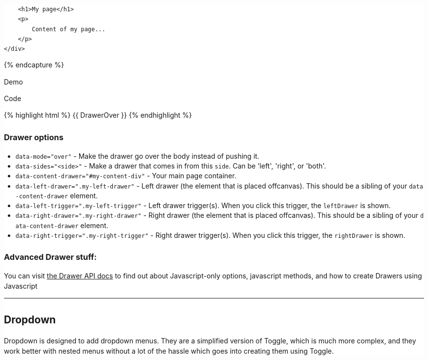         <h1>My page</h1>
        <p>
            Content of my page...
        </p>
    </div>
</body>
{% endcapture %}

<p class="example-title">Demo</p>
<iframe width="400" height="215" frameborder="0" scrolling="no" class="full-document-example-iframe highlight">
    {{ IframeHead }}
    {{ DrawerOver }}
</iframe>

<p class="example-title">Code</p>
{% highlight html %}
{{ DrawerOver }}
{% endhighlight %}


### Drawer options

 * `data-mode="over"` - Make the drawer go over the body instead of pushing it.
 * `data-sides="<side>"` - Make a drawer that comes in from this `side`. Can be 'left', 'right', or 'both'.
 * `data-content-drawer="#my-content-div"` - Your main page container.
 * `data-left-drawer=".my-left-drawer"` - Left drawer (the element that is placed offcanvas). This should be a sibling of your `data-content-drawer` element.
 * `data-left-trigger=".my-left-trigger"` - Left drawer trigger(s). When you click this trigger, the `leftDrawer` is shown.
 * `data-right-drawer=".my-right-drawer"` - Right drawer (the element that is placed offcanvas). This should be a sibling of your `data-content-drawer` element.
 * `data-right-trigger=".my-right-trigger"` - Right drawer trigger(s). When you click this trigger, the `rightDrawer` is shown.

### Advanced Drawer stuff:

You can visit [the Drawer API docs](/javascript/Ink.UI.Drawer/) to find out about Javascript-only options, javascript methods, and how to create Drawers using Javascript




-------------



<h2 id="Ink.UI.Dropdown_1">
    Dropdown
    <a class="fa fa-paragraph para-link" href="#Ink.UI.Dropdown_1"></a>
</h2>


Dropdown is designed to add dropdown menus. They are a simplified version of Toggle, which is much more complex, and they work better with nested menus without a lot of the hassle which goes into creating them using Toggle.
